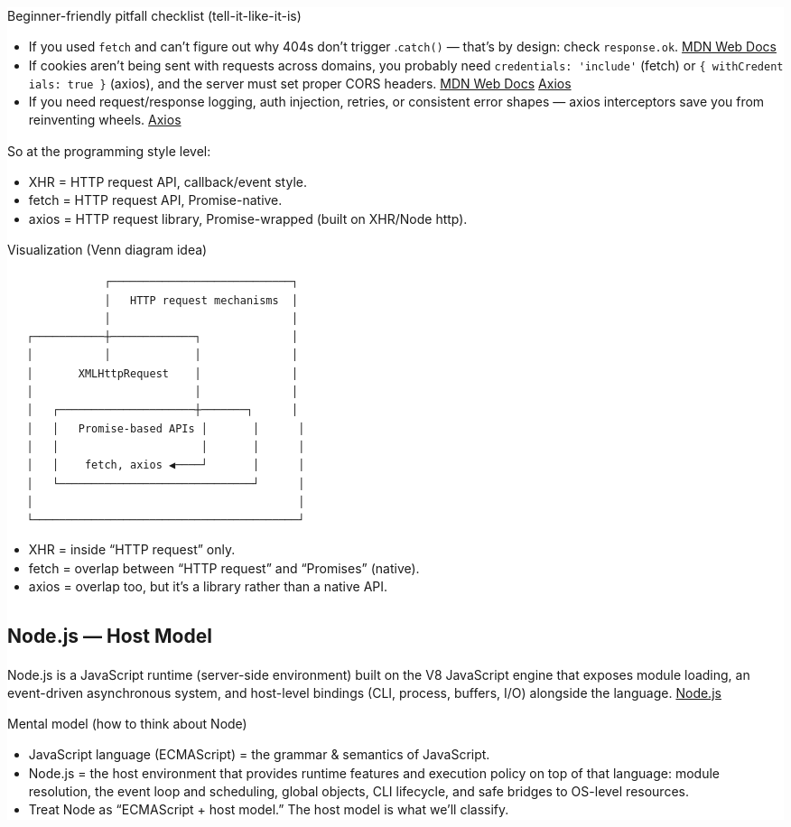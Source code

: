 Beginner-friendly pitfall checklist (tell-it-like-it-is)

- If you used `fetch` and can’t figure out why 404s don’t trigger .`catch()` — that’s by design: check `response.ok`.
  [MDN Web Docs](https://developer.mozilla.org/en-US/docs/Web/API/Fetch_API/Using_Fetch?utm_source=chatgpt.com)
- If cookies aren’t being sent with requests across domains, you probably need `credentials: 'include'` (fetch) or `{ withCredentials: true }` (axios), and the server must set proper CORS headers.
  [MDN Web Docs](https://developer.mozilla.org/en-US/docs/Web/API/Request/credentials?utm_source=chatgpt.com)
  [Axios](https://axios-http.com/docs/intro?utm_source=chatgpt.com)
- If you need request/response logging, auth injection, retries, or consistent error shapes — axios interceptors save you from reinventing wheels.
  [Axios](https://axios-http.com/docs/interceptors?utm_source=chatgpt.com)

So at the programming style level:

- XHR = HTTP request API, callback/event style.
- fetch = HTTP request API, Promise-native.
- axios = HTTP request library, Promise-wrapped (built on XHR/Node http).

Visualization (Venn diagram idea)

```
               ┌────────────────────────────┐
               │   HTTP request mechanisms  │
               │                            │
   ┌───────────┼─────────────┐              │
   │           │             │              │
   │       XMLHttpRequest    │              │
   │                         │              │
   │   ┌─────────────────────┼───────┐      │
   │   │   Promise-based APIs │       │      │
   │   │                      │       │      │
   │   │    fetch, axios ◀────┘       │      │
   │   └──────────────────────────────┘      │
   │                                         │
   └─────────────────────────────────────────┘
```

- XHR = inside “HTTP request” only.
- fetch = overlap between “HTTP request” and “Promises” (native).
- axios = overlap too, but it’s a library rather than a native API.

## Node.js — Host Model

Node.js is a JavaScript runtime (server-side environment) built on the V8 JavaScript engine that exposes module loading, an event-driven asynchronous system, and host-level bindings (CLI, process, buffers, I/O) alongside the language.
[Node.js](https://nodejs.org/api/documentation.html?utm_source=chatgpt.com)

Mental model (how to think about Node)

- JavaScript language (ECMAScript) = the grammar & semantics of JavaScript.
- Node.js = the host environment that provides runtime features and execution policy on top of that language: module resolution, the event loop and scheduling, global objects, CLI lifecycle, and safe bridges to OS-level resources.
- Treat Node as “ECMAScript + host model.” The host model is what we’ll classify.
